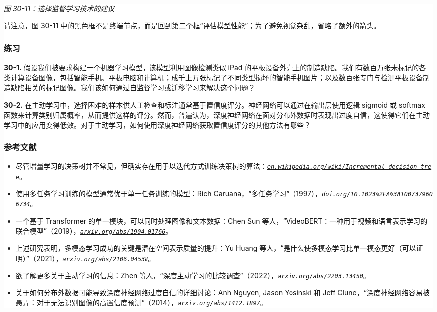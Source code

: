 *图 30-11：选择监督学习技术的建议*

请注意，图 30-11 中的黑色框不是终端节点，而是回到第二个框“评估模型性能”；为了避免视觉杂乱，省略了额外的箭头。

### **练习**

**30-1.** 假设我们被要求构建一个机器学习模型，该模型利用图像检测类似 iPad 的平板设备外壳上的制造缺陷。我们有数百万张未标记的各类计算设备图像，包括智能手机、平板电脑和计算机；成千上万张标记了不同类型损坏的智能手机图片；以及数百张专门与检测平板设备制造缺陷相关的标记图像。我们该如何通过自监督学习或迁移学习来解决这个问题？

**30-2.** 在主动学习中，选择困难的样本供人工检查和标注通常基于置信度评分。神经网络可以通过在输出层使用逻辑 sigmoid 或 softmax 函数来计算类别归属概率，从而提供这样的评分。然而，普遍认为，深度神经网络在面对分布外数据时表现出过度自信，这使得它们在主动学习中的应用变得低效。对于主动学习，如何使用深度神经网络获取置信度评分的其他方法有哪些？

### **参考文献**

+   尽管增量学习的决策树并不常见，但确实存在用于以迭代方式训练决策树的算法：*[`en.wikipedia.org/wiki/Incremental_decision_tree`](https://en.wikipedia.org/wiki/Incremental_decision_tree)*。

+   使用多任务学习训练的模型通常优于单一任务训练的模型：Rich Caruana，“多任务学习”（1997），*[`doi.org/10.1023%2FA%3A1007379606734`](https://doi.org/10.1023%2FA%3A1007379606734)*。

+   一个基于 Transformer 的单一模块，可以同时处理图像和文本数据：Chen Sun 等人，“VideoBERT：一种用于视频和语言表示学习的联合模型”（2019），*[`arxiv.org/abs/1904.01766`](https://arxiv.org/abs/1904.01766)*。

+   上述研究表明，多模态学习成功的关键是潜在空间表示质量的提升：Yu Huang 等人，“是什么使多模态学习比单一模态更好（可以证明）”（2021），*[`arxiv.org/abs/2106.04538`](https://arxiv.org/abs/2106.04538)*。

+   欲了解更多关于主动学习的信息：Zhen 等人，“深度主动学习的比较调查”（2022），*[`arxiv.org/abs/2203.13450`](https://arxiv.org/abs/2203.13450)*。

+   关于如何分布外数据可能导致深度神经网络过度自信的详细讨论：Anh Nguyen, Jason Yosinski 和 Jeff Clune，“深度神经网络容易被愚弄：对于无法识别图像的高置信度预测”（2014），*[`arxiv.org/abs/1412.1897`](https://arxiv.org/abs/1412.1897)*。
